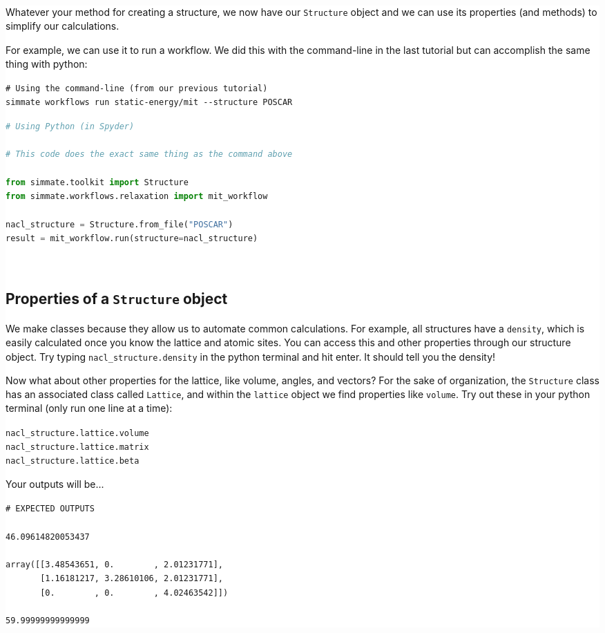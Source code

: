 Whatever your method for creating a structure, we now have our `Structure` object and we can use its properties (and methods) to simplify our calculations.

For example, we can use it to run a workflow. We did this with the command-line in the last tutorial but can accomplish the same thing with python:

``` shell
# Using the command-line (from our previous tutorial)
simmate workflows run static-energy/mit --structure POSCAR
```

```python
# Using Python (in Spyder)

# This code does the exact same thing as the command above

from simmate.toolkit import Structure
from simmate.workflows.relaxation import mit_workflow

nacl_structure = Structure.from_file("POSCAR")
result = mit_workflow.run(structure=nacl_structure)
```

<br/> 

## Properties of a `Structure` object

We make classes because they allow us to automate common calculations. For example, all structures have a `density`, which is easily calculated once you know the lattice and atomic sites. You can access this and other properties through our structure object. Try typing `nacl_structure.density` in the python terminal and hit enter. It should tell you the density!

Now what about other properties for the lattice, like volume, angles, and vectors? For the sake of organization, the `Structure` class has an associated class called `Lattice`, and within the `lattice` object we find properties like `volume`. Try out these in your python terminal (only run one line at a time):

```python
nacl_structure.lattice.volume
nacl_structure.lattice.matrix
nacl_structure.lattice.beta
```

Your outputs will be...

```
# EXPECTED OUTPUTS

46.09614820053437

array([[3.48543651, 0.        , 2.01231771],
       [1.16181217, 3.28610106, 2.01231771],
       [0.        , 0.        , 4.02463542]])

59.99999999999999
```
